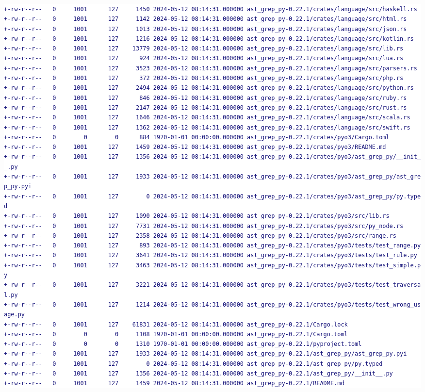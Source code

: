 ```diff
+-rw-r--r--   0     1001      127     1450 2024-05-12 08:14:31.000000 ast_grep_py-0.22.1/crates/language/src/haskell.rs
+-rw-r--r--   0     1001      127     1142 2024-05-12 08:14:31.000000 ast_grep_py-0.22.1/crates/language/src/html.rs
+-rw-r--r--   0     1001      127     1013 2024-05-12 08:14:31.000000 ast_grep_py-0.22.1/crates/language/src/json.rs
+-rw-r--r--   0     1001      127     1216 2024-05-12 08:14:31.000000 ast_grep_py-0.22.1/crates/language/src/kotlin.rs
+-rw-r--r--   0     1001      127    13779 2024-05-12 08:14:31.000000 ast_grep_py-0.22.1/crates/language/src/lib.rs
+-rw-r--r--   0     1001      127      924 2024-05-12 08:14:31.000000 ast_grep_py-0.22.1/crates/language/src/lua.rs
+-rw-r--r--   0     1001      127     3523 2024-05-12 08:14:31.000000 ast_grep_py-0.22.1/crates/language/src/parsers.rs
+-rw-r--r--   0     1001      127      372 2024-05-12 08:14:31.000000 ast_grep_py-0.22.1/crates/language/src/php.rs
+-rw-r--r--   0     1001      127     2494 2024-05-12 08:14:31.000000 ast_grep_py-0.22.1/crates/language/src/python.rs
+-rw-r--r--   0     1001      127      846 2024-05-12 08:14:31.000000 ast_grep_py-0.22.1/crates/language/src/ruby.rs
+-rw-r--r--   0     1001      127     2147 2024-05-12 08:14:31.000000 ast_grep_py-0.22.1/crates/language/src/rust.rs
+-rw-r--r--   0     1001      127     1646 2024-05-12 08:14:31.000000 ast_grep_py-0.22.1/crates/language/src/scala.rs
+-rw-r--r--   0     1001      127     1362 2024-05-12 08:14:31.000000 ast_grep_py-0.22.1/crates/language/src/swift.rs
+-rw-r--r--   0        0        0      884 1970-01-01 00:00:00.000000 ast_grep_py-0.22.1/crates/pyo3/Cargo.toml
+-rw-r--r--   0     1001      127     1459 2024-05-12 08:14:31.000000 ast_grep_py-0.22.1/crates/pyo3/README.md
+-rw-r--r--   0     1001      127     1356 2024-05-12 08:14:31.000000 ast_grep_py-0.22.1/crates/pyo3/ast_grep_py/__init__.py
+-rw-r--r--   0     1001      127     1933 2024-05-12 08:14:31.000000 ast_grep_py-0.22.1/crates/pyo3/ast_grep_py/ast_grep_py.pyi
+-rw-r--r--   0     1001      127        0 2024-05-12 08:14:31.000000 ast_grep_py-0.22.1/crates/pyo3/ast_grep_py/py.typed
+-rw-r--r--   0     1001      127     1090 2024-05-12 08:14:31.000000 ast_grep_py-0.22.1/crates/pyo3/src/lib.rs
+-rw-r--r--   0     1001      127     7731 2024-05-12 08:14:31.000000 ast_grep_py-0.22.1/crates/pyo3/src/py_node.rs
+-rw-r--r--   0     1001      127     2358 2024-05-12 08:14:31.000000 ast_grep_py-0.22.1/crates/pyo3/src/range.rs
+-rw-r--r--   0     1001      127      893 2024-05-12 08:14:31.000000 ast_grep_py-0.22.1/crates/pyo3/tests/test_range.py
+-rw-r--r--   0     1001      127     3641 2024-05-12 08:14:31.000000 ast_grep_py-0.22.1/crates/pyo3/tests/test_rule.py
+-rw-r--r--   0     1001      127     3463 2024-05-12 08:14:31.000000 ast_grep_py-0.22.1/crates/pyo3/tests/test_simple.py
+-rw-r--r--   0     1001      127     3221 2024-05-12 08:14:31.000000 ast_grep_py-0.22.1/crates/pyo3/tests/test_traversal.py
+-rw-r--r--   0     1001      127     1214 2024-05-12 08:14:31.000000 ast_grep_py-0.22.1/crates/pyo3/tests/test_wrong_usage.py
+-rw-r--r--   0     1001      127    61831 2024-05-12 08:14:31.000000 ast_grep_py-0.22.1/Cargo.lock
+-rw-r--r--   0        0        0     1108 1970-01-01 00:00:00.000000 ast_grep_py-0.22.1/Cargo.toml
+-rw-r--r--   0        0        0     1310 1970-01-01 00:00:00.000000 ast_grep_py-0.22.1/pyproject.toml
+-rw-r--r--   0     1001      127     1933 2024-05-12 08:14:31.000000 ast_grep_py-0.22.1/ast_grep_py/ast_grep_py.pyi
+-rw-r--r--   0     1001      127        0 2024-05-12 08:14:31.000000 ast_grep_py-0.22.1/ast_grep_py/py.typed
+-rw-r--r--   0     1001      127     1356 2024-05-12 08:14:31.000000 ast_grep_py-0.22.1/ast_grep_py/__init__.py
+-rw-r--r--   0     1001      127     1459 2024-05-12 08:14:31.000000 ast_grep_py-0.22.1/README.md
```